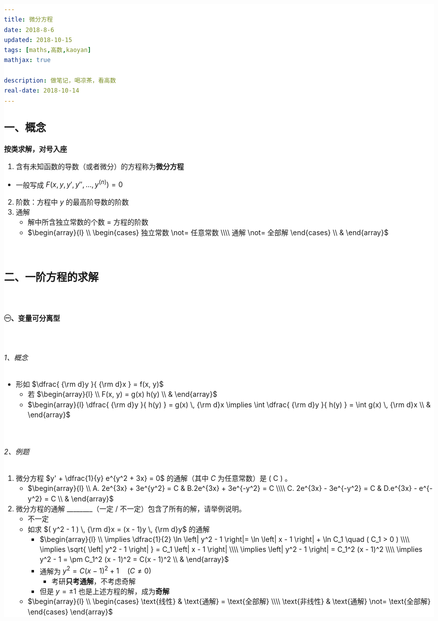 ```yaml
---
title: 微分方程
date: 2018-8-6
updated: 2018-10-15
tags: [maths,高数,kaoyan]
mathjax: true

description: 做笔记，喝凉茶，看高数
real-date: 2018-10-14
---
```




## 一、概念

**按类求解，对号入座**

1. 含有未知函数的导数（或者微分）的方程称为**微分方程** 
  - 一般写成 $F(x, y, y', y'', \ldots, y^{ (n) }) = 0$ 
2. 阶数：方程中 $y$ 的最高阶导数的阶数
3. 通解
   - 解中所含独立常数的个数 = 方程的阶数
   - $\begin{array}{l} \\ \begin{cases} 独立常数 \not= 任意常数 \\\\ 通解 \not= 全部解 \end{cases} \\ & \end{array}$ 

<br>

## 二、一阶方程的求解

<br>

#### ㊀、变量可分离型

<br>

######  1、概念

- 形如 $\dfrac{ {\rm  d}y }{ {\rm d}x } = f(x, y)$ 
   - 若 $\begin{array}{l} \\ F(x, y) = g(x) h(y) \\ & \end{array}$ 
   - $\begin{array}{l} \dfrac{ {\rm d}y }{ h(y) } = g(x) \, {\rm d}x \implies \int \dfrac{ {\rm d}y }{ h(y) } = \int g(x) \, {\rm d}x \\ & \end{array}$ 

<br>

######  2、例题

1. 微分方程 $y' + \dfrac{1}{y} e^{y^2 + 3x} = 0$ 的通解（其中 $C$ 为任意常数）是 $( \text{  C  } )$ 。
   - $\begin{array}{l} \\ A. 2e^{3x} + 3e^{y^2} = C & B.2e^{3x} + 3e^{-y^2} = C \\\\ C. 2e^{3x} - 3e^{-y^2} = C & D.e^{3x} - e^{-y^2} = C \\ & \end{array}$ 
2. 微分方程的通解 ________（一定 / 不一定）包含了所有的解，请举例说明。
   - 不一定
   - 如求 $( y^2 - 1 ) \, {\rm d}x = (x - 1)y \, {\rm d}y$ 的通解
      - $\begin{array}{l} \\ \implies \dfrac{1}{2} \ln \left| y^2 - 1 \right|= \ln \left| x - 1 \right| + \ln C_1 \quad ( C_1 > 0 ) \\\\ \implies \sqrt{ \left| y^2 - 1 \right| } = C_1 \left| x - 1 \right| \\\\ \implies \left| y^2 - 1 \right| = C_1^2 (x - 1)^2 \\\\ \implies y^2 - 1 = \pm C_1^2 (x - 1)^2 = C(x - 1)^2 \\ & \end{array}$ 
      - 通解为 $y^2 = C (x - 1)^2 + 1 \quad ( C \not= 0 )$ 
         - 考研**只考通解**，不考虑奇解
      - 但是 $y = \pm 1$ 也是上述方程的解，成为**奇解**
   - $\begin{array}{l} \\ \begin{cases} \text{线性} & \text{通解} = \text{全部解} \\\\ \text{非线性} & \text{通解} \not= \text{全部解} \end{cases} \end{array}$ 
